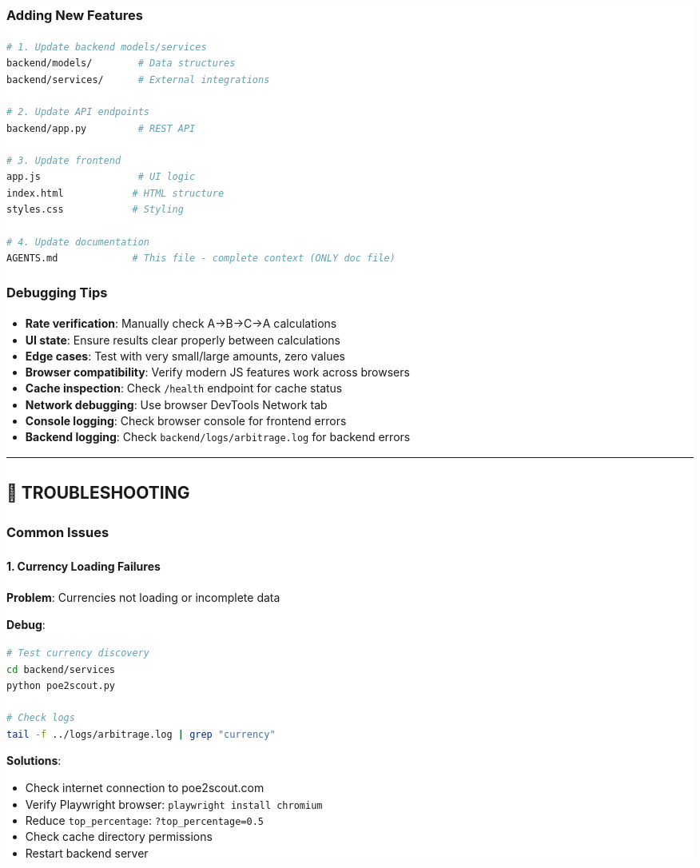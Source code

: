 ### Adding New Features

```bash
# 1. Update backend models/services
backend/models/        # Data structures
backend/services/      # External integrations

# 2. Update API endpoints
backend/app.py         # REST API

# 3. Update frontend
app.js                 # UI logic
index.html            # HTML structure
styles.css            # Styling

# 4. Update documentation
AGENTS.md             # This file - complete context (ONLY doc file)
```

### Debugging Tips

- **Rate verification**: Manually check A→B→C→A calculations
- **UI state**: Ensure results clear properly between calculations
- **Edge cases**: Test with very small/large amounts, zero values
- **Browser compatibility**: Verify modern JS features work across browsers
- **Cache inspection**: Check `/health` endpoint for cache status
- **Network debugging**: Use browser DevTools Network tab
- **Console logging**: Check browser console for frontend errors
- **Backend logging**: Check `backend/logs/arbitrage.log` for backend errors

---

## 🔧 TROUBLESHOOTING

### Common Issues

#### 1. Currency Loading Failures

**Problem**: Currencies not loading or incomplete data

**Debug**:
```bash
# Test currency discovery
cd backend/services
python poe2scout.py

# Check logs
tail -f ../logs/arbitrage.log | grep "currency"
```

**Solutions**:
- Check internet connection to poe2scout.com
- Verify Playwright browser: `playwright install chromium`
- Reduce `top_percentage`: `?top_percentage=0.5`
- Check cache directory permissions
- Restart backend server
